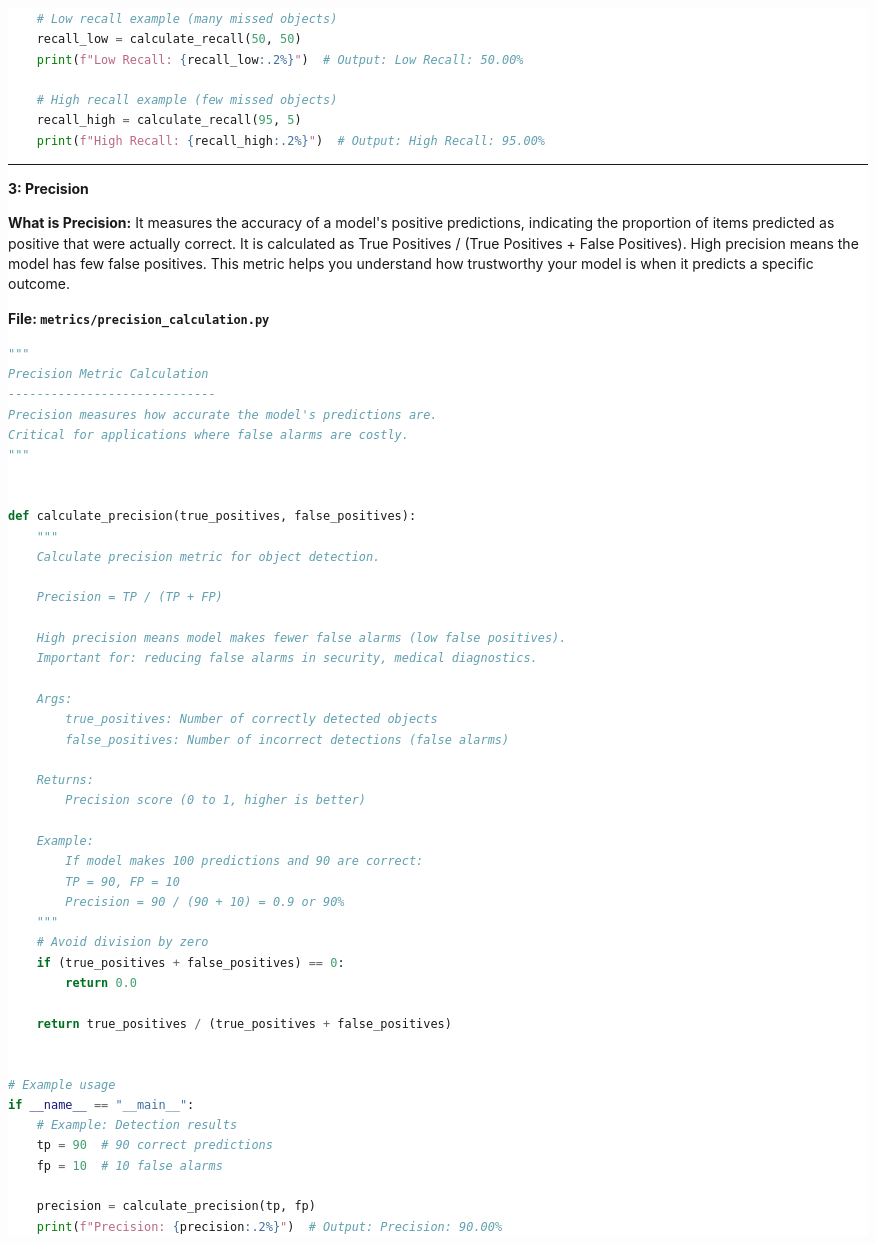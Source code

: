 ```python
    # Low recall example (many missed objects)
    recall_low = calculate_recall(50, 50)
    print(f"Low Recall: {recall_low:.2%}")  # Output: Low Recall: 50.00%

    # High recall example (few missed objects)
    recall_high = calculate_recall(95, 5)
    print(f"High Recall: {recall_high:.2%}")  # Output: High Recall: 95.00%
```

---

**3: Precision**

**What is Precision:** It measures the accuracy of a model's positive predictions, indicating the proportion of items predicted as positive that were actually correct. It is calculated as True Positives / (True Positives + False Positives). High precision means the model has few false positives. This metric helps you understand how trustworthy your model is when it predicts a specific outcome.

**File: `metrics/precision_calculation.py`**
```python
"""
Precision Metric Calculation
-----------------------------
Precision measures how accurate the model's predictions are.
Critical for applications where false alarms are costly.
"""


def calculate_precision(true_positives, false_positives):
    """
    Calculate precision metric for object detection.

    Precision = TP / (TP + FP)

    High precision means model makes fewer false alarms (low false positives).
    Important for: reducing false alarms in security, medical diagnostics.

    Args:
        true_positives: Number of correctly detected objects
        false_positives: Number of incorrect detections (false alarms)

    Returns:
        Precision score (0 to 1, higher is better)

    Example:
        If model makes 100 predictions and 90 are correct:
        TP = 90, FP = 10
        Precision = 90 / (90 + 10) = 0.9 or 90%
    """
    # Avoid division by zero
    if (true_positives + false_positives) == 0:
        return 0.0

    return true_positives / (true_positives + false_positives)


# Example usage
if __name__ == "__main__":
    # Example: Detection results
    tp = 90  # 90 correct predictions
    fp = 10  # 10 false alarms

    precision = calculate_precision(tp, fp)
    print(f"Precision: {precision:.2%}")  # Output: Precision: 90.00%

```